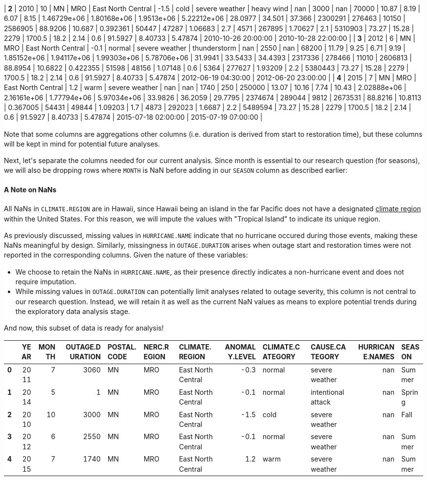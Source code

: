 |  **2** |   2010 |      10 | MN            | MRO           | East North Central |            -1.5 | cold               | severe weather     | heavy wind              |               nan |              3000 |              nan |                70000 |       10.87 |        8.19 |        6.07 |          8.15 | 1.46729e+06 | 1.80168e+06 | 1.9513e+06  |   5.22212e+06 |      28.0977 |      34.501  |      37.366  |         2300291 |          276463 |           10150 |           2586905 |        88.9206 |        10.687  |       0.392361 |              50447 |            47287 |          1.06683 |                 2.7 |           4571 |          267895 |       1.70627 |             2.1 |      5310903 |          73.27 |       15.28 |           2279 |      1700.5 |           18.2 |            2.14 |          0.6 |    91.5927 |         8.40733 |            5.47874 | 2010-10-26 20:00:00 | 2010-10-28 22:00:00  |
|  **3** |   2012 |       6 | MN            | MRO           | East North Central |            -0.1 | normal             | severe weather     | thunderstorm            |               nan |              2550 |              nan |                68200 |       11.79 |        9.25 |        6.71 |          9.19 | 1.85152e+06 | 1.94117e+06 | 1.99303e+06 |   5.78706e+06 |      31.9941 |      33.5433 |      34.4393 |         2317336 |          278466 |           11010 |           2606813 |        88.8954 |        10.6822 |       0.422355 |              51598 |            48156 |          1.07148 |                 0.6 |           5364 |          277627 |       1.93209 |             2.2 |      5380443 |          73.27 |       15.28 |           2279 |      1700.5 |           18.2 |            2.14 |          0.6 |    91.5927 |         8.40733 |            5.47874 | 2012-06-19 04:30:00 | 2012-06-20 23:00:00  |
|  **4** |   2015 |       7 | MN            | MRO           | East North Central |             1.2 | warm               | severe weather     | nan                     |               nan |              1740 |              250 |               250000 |       13.07 |       10.16 |        7.74 |         10.43 | 2.02888e+06 | 2.16161e+06 | 1.77794e+06 |   5.97034e+06 |      33.9826 |      36.2059 |      29.7795 |         2374674 |          289044 |            9812 |           2673531 |        88.8216 |        10.8113 |       0.367005 |              54431 |            49844 |          1.09203 |                 1.7 |           4873 |          292023 |       1.6687  |             2.2 |      5489594 |          73.27 |       15.28 |           2279 |      1700.5 |           18.2 |            2.14 |          0.6 |    91.5927 |         8.40733 |            5.47874 | 2015-07-18 02:00:00 | 2015-07-19 07:00:00  |

Note that some columns are aggregations other columns (i.e. duration is derived from start to restoration time), but these columns will be kept in mind for potential future analyses.

Next, let's separate the columns needed for our current analysis. Since month is essential to our research question (for seasons), we will also be dropping rows where `MONTH` is NaN before adding in our `SEASON` column as described earlier:

#### A Note on NaNs

All NaNs in `CLIMATE.REGION` are in Hawaii, since Hawaii being an island in the far Pacific does not have a designated [climate region](https://www.ncei.noaa.gov/access/monitoring/reference-maps/us-climate-regions) within the United States. For this reason, we will impute the values with "Tropical Island" to indicate its unique region.

As previously discussed, missing values in `HURRICANE.NAME` indicate that no hurricane occured during those events, making these NaNs meaningful by design. Similarly, missingness in `OUTAGE.DURATION` arises when outage start and restoration times were not reported in the corresponding columns. Given the nature of these variables:
* We choose to retain the NaNs in `HURRICANE.NAME`, as their presence directly indicates a non-hurricane event and does not require imputation.
* While missing values in `OUTAGE.DURATION` can potentially limit analyses related to outage severity, this column is not central to our research question. Instead, we will retain it as well as the current NaN values as means to explore potential trends during the exploratory data analysis stage.

And now, this subset of data is ready for analysis!

|          |   YEAR |   MONTH |   OUTAGE.DURATION | POSTAL.CODE   | NERC.REGION   | CLIMATE.REGION     |   ANOMALY.LEVEL | CLIMATE.CATEGORY   | CAUSE.CATEGORY                |   HURRICANE.NAMES | SEASON   |
|---------:|-------:|--------:|------------------:|:--------------|:--------------|:-------------------|----------------:|:-------------------|:------------------------------|------------------:|:---------|
|    **0** |   2011 |       7 |              3060 | MN            | MRO           | East North Central |            -0.3 | normal             | severe weather                |               nan | Summer   |
|    **1** |   2014 |       5 |                 1 | MN            | MRO           | East North Central |            -0.1 | normal             | intentional attack            |               nan | Spring   |
|    **2** |   2010 |      10 |              3000 | MN            | MRO           | East North Central |            -1.5 | cold               | severe weather                |               nan | Fall     |
|    **3** |   2012 |       6 |              2550 | MN            | MRO           | East North Central |            -0.1 | normal             | severe weather                |               nan | Summer   |
|    **4** |   2015 |       7 |              1740 | MN            | MRO           | East North Central |             1.2 | warm               | severe weather                |               nan | Summer   |
